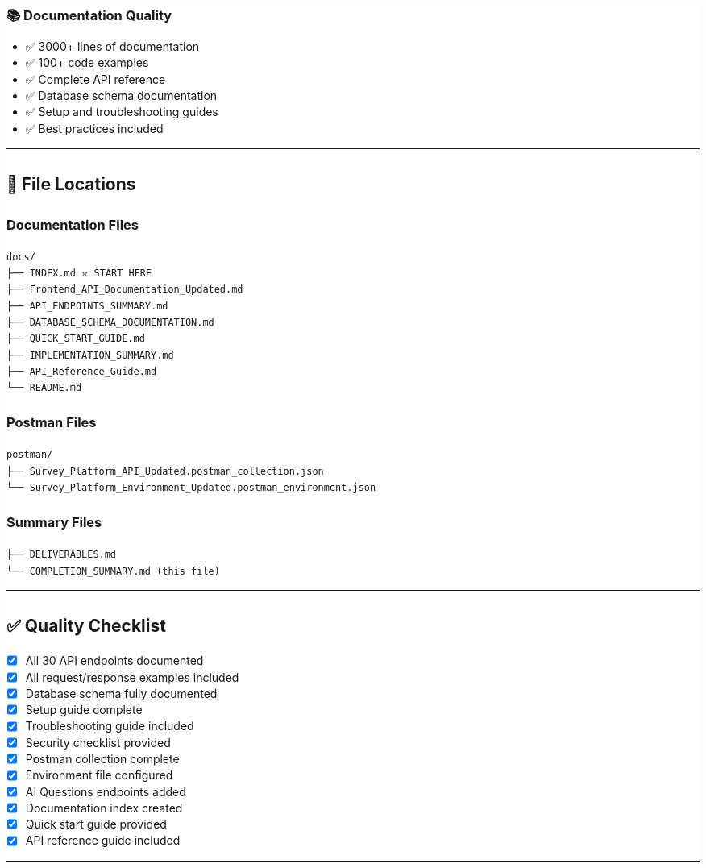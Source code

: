 ### 📚 Documentation Quality
- ✅ 3000+ lines of documentation
- ✅ 100+ code examples
- ✅ Complete API reference
- ✅ Database schema documentation
- ✅ Setup and troubleshooting guides
- ✅ Best practices included

---

## 📁 File Locations

### Documentation Files
```
docs/
├── INDEX.md ⭐ START HERE
├── Frontend_API_Documentation_Updated.md
├── API_ENDPOINTS_SUMMARY.md
├── DATABASE_SCHEMA_DOCUMENTATION.md
├── QUICK_START_GUIDE.md
├── IMPLEMENTATION_SUMMARY.md
├── API_Reference_Guide.md
└── README.md
```

### Postman Files
```
postman/
├── Survey_Platform_API_Updated.postman_collection.json
└── Survey_Platform_Environment_Updated.postman_environment.json
```

### Summary Files
```
├── DELIVERABLES.md
└── COMPLETION_SUMMARY.md (this file)
```

---

## ✅ Quality Checklist

- [x] All 30 API endpoints documented
- [x] All request/response examples included
- [x] Database schema fully documented
- [x] Setup guide complete
- [x] Troubleshooting guide included
- [x] Security checklist provided
- [x] Postman collection complete
- [x] Environment file configured
- [x] AI Questions endpoints added
- [x] Documentation index created
- [x] Quick start guide provided
- [x] API reference guide included

---